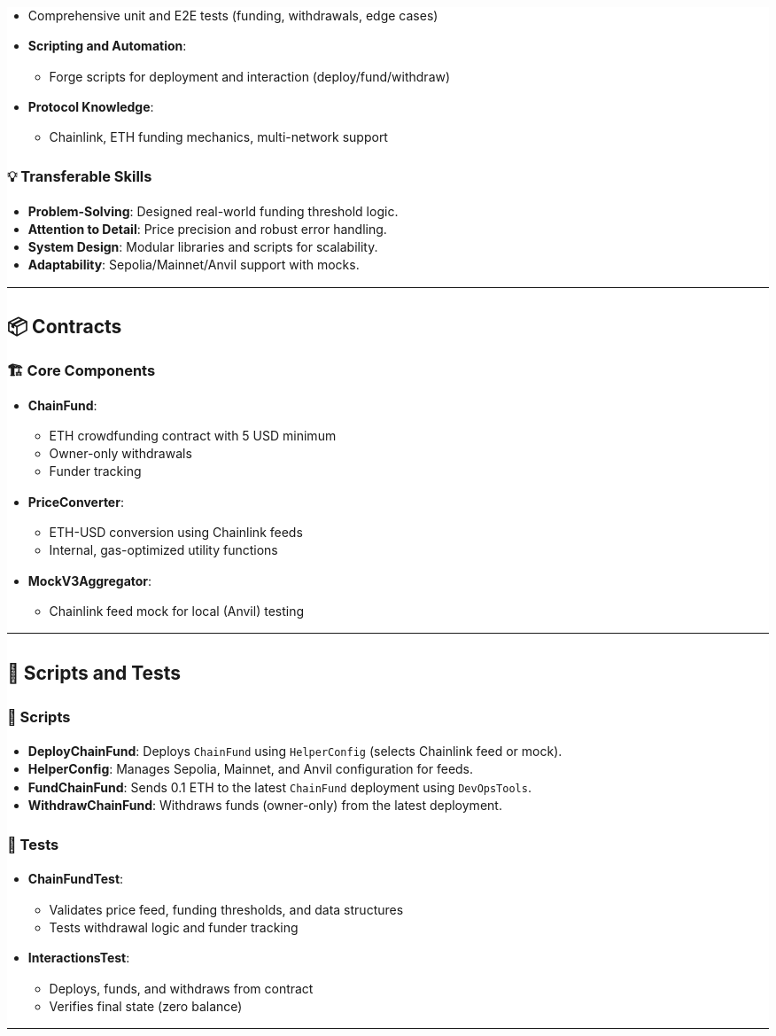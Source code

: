   * Comprehensive unit and E2E tests (funding, withdrawals, edge cases)
* **Scripting and Automation**:

  * Forge scripts for deployment and interaction (deploy/fund/withdraw)
* **Protocol Knowledge**:

  * Chainlink, ETH funding mechanics, multi-network support

### 💡 Transferable Skills

* **Problem-Solving**: Designed real-world funding threshold logic.
* **Attention to Detail**: Price precision and robust error handling.
* **System Design**: Modular libraries and scripts for scalability.
* **Adaptability**: Sepolia/Mainnet/Anvil support with mocks.

---

## 📦 Contracts

### 🏗️ Core Components

* **ChainFund**:

  * ETH crowdfunding contract with 5 USD minimum
  * Owner-only withdrawals
  * Funder tracking
* **PriceConverter**:

  * ETH-USD conversion using Chainlink feeds
  * Internal, gas-optimized utility functions
* **MockV3Aggregator**:

  * Chainlink feed mock for local (Anvil) testing

---

## 📜 Scripts and Tests

### 🧩 Scripts

* **DeployChainFund**: Deploys `ChainFund` using `HelperConfig` (selects Chainlink feed or mock).
* **HelperConfig**: Manages Sepolia, Mainnet, and Anvil configuration for feeds.
* **FundChainFund**: Sends 0.1 ETH to the latest `ChainFund` deployment using `DevOpsTools`.
* **WithdrawChainFund**: Withdraws funds (owner-only) from the latest deployment.

### 🧪 Tests

* **ChainFundTest**:

  * Validates price feed, funding thresholds, and data structures
  * Tests withdrawal logic and funder tracking
* **InteractionsTest**:

  * Deploys, funds, and withdraws from contract
  * Verifies final state (zero balance)

---